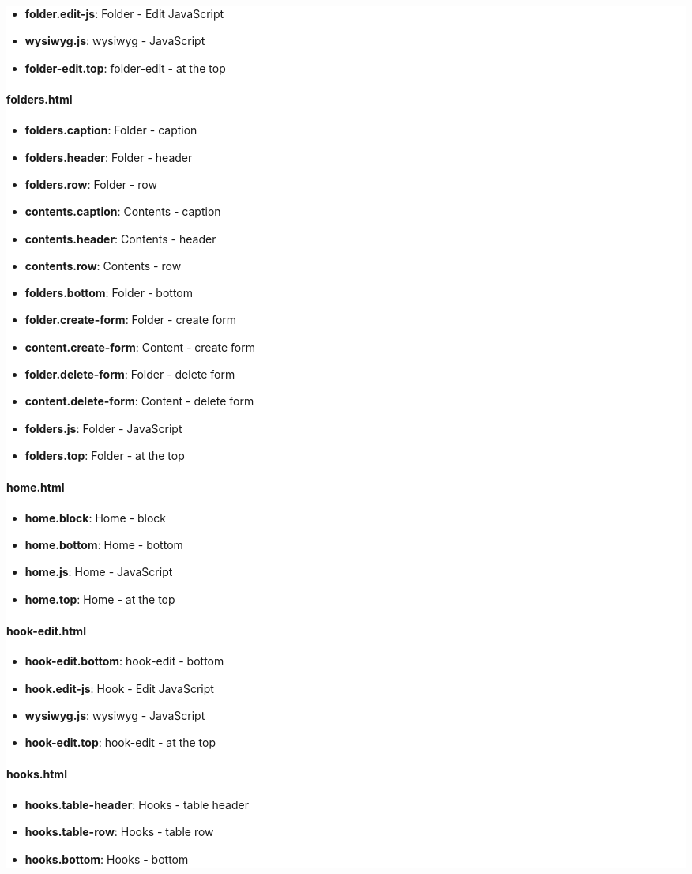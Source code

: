*   **folder.edit-js**: Folder - Edit JavaScript

*   **wysiwyg.js**: wysiwyg - JavaScript

*   **folder-edit.top**: folder-edit - at the top


#### folders.html

*   **folders.caption**: Folder - caption

*   **folders.header**: Folder - header

*   **folders.row**: Folder - row

*   **contents.caption**: Contents - caption

*   **contents.header**: Contents - header

*   **contents.row**: Contents - row

*   **folders.bottom**: Folder - bottom

*   **folder.create-form**: Folder - create form

*   **content.create-form**: Content - create form

*   **folder.delete-form**: Folder - delete form

*   **content.delete-form**: Content - delete form

*   **folders.js**: Folder - JavaScript

*   **folders.top**: Folder - at the top


#### home.html

*   **home.block**: Home - block

*   **home.bottom**: Home - bottom

*   **home.js**: Home - JavaScript

*   **home.top**: Home - at the top


#### hook-edit.html

*   **hook-edit.bottom**: hook-edit - bottom

*   **hook.edit-js**: Hook - Edit JavaScript

*   **wysiwyg.js**: wysiwyg - JavaScript

*   **hook-edit.top**: hook-edit - at the top


#### hooks.html

*   **hooks.table-header**: Hooks - table header

*   **hooks.table-row**: Hooks - table row

*   **hooks.bottom**: Hooks - bottom
